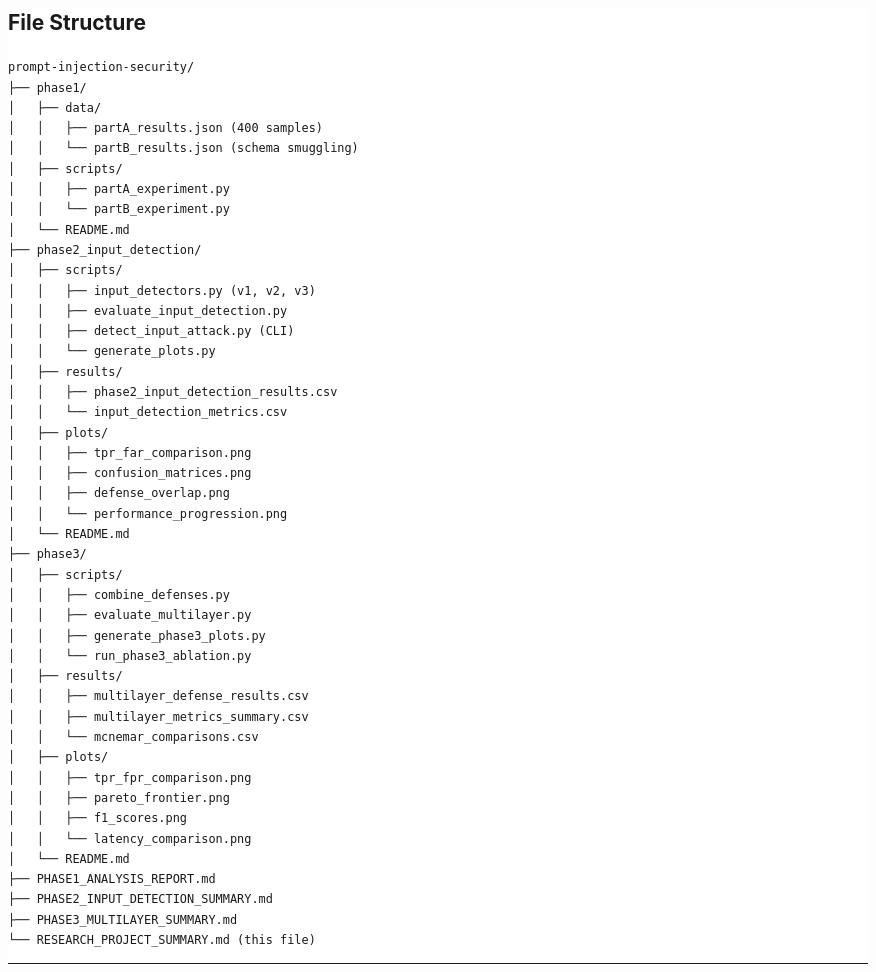 
## File Structure

```
prompt-injection-security/
├── phase1/
│   ├── data/
│   │   ├── partA_results.json (400 samples)
│   │   └── partB_results.json (schema smuggling)
│   ├── scripts/
│   │   ├── partA_experiment.py
│   │   └── partB_experiment.py
│   └── README.md
├── phase2_input_detection/
│   ├── scripts/
│   │   ├── input_detectors.py (v1, v2, v3)
│   │   ├── evaluate_input_detection.py
│   │   ├── detect_input_attack.py (CLI)
│   │   └── generate_plots.py
│   ├── results/
│   │   ├── phase2_input_detection_results.csv
│   │   └── input_detection_metrics.csv
│   ├── plots/
│   │   ├── tpr_far_comparison.png
│   │   ├── confusion_matrices.png
│   │   ├── defense_overlap.png
│   │   └── performance_progression.png
│   └── README.md
├── phase3/
│   ├── scripts/
│   │   ├── combine_defenses.py
│   │   ├── evaluate_multilayer.py
│   │   ├── generate_phase3_plots.py
│   │   └── run_phase3_ablation.py
│   ├── results/
│   │   ├── multilayer_defense_results.csv
│   │   ├── multilayer_metrics_summary.csv
│   │   └── mcnemar_comparisons.csv
│   ├── plots/
│   │   ├── tpr_fpr_comparison.png
│   │   ├── pareto_frontier.png
│   │   ├── f1_scores.png
│   │   └── latency_comparison.png
│   └── README.md
├── PHASE1_ANALYSIS_REPORT.md
├── PHASE2_INPUT_DETECTION_SUMMARY.md
├── PHASE3_MULTILAYER_SUMMARY.md
└── RESEARCH_PROJECT_SUMMARY.md (this file)
```

---
